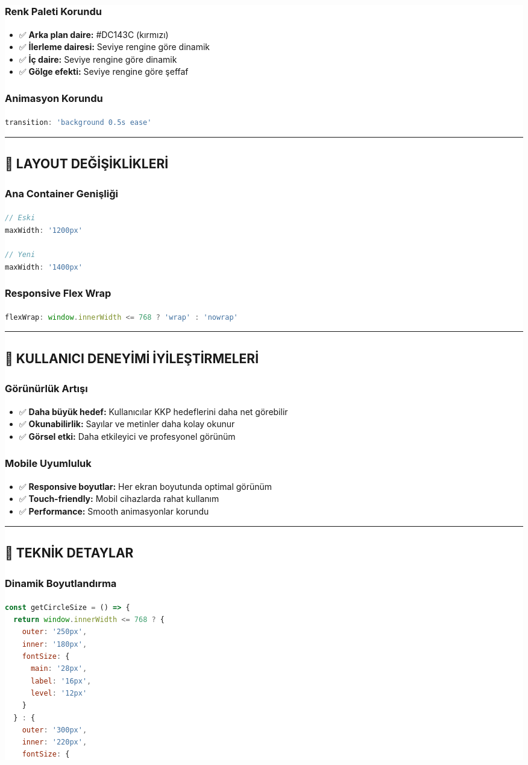 ### **Renk Paleti Korundu**
- ✅ **Arka plan daire:** #DC143C (kırmızı)
- ✅ **İlerleme dairesi:** Seviye rengine göre dinamik
- ✅ **İç daire:** Seviye rengine göre dinamik
- ✅ **Gölge efekti:** Seviye rengine göre şeffaf

### **Animasyon Korundu**
```javascript
transition: 'background 0.5s ease'
```

---

## 📐 **LAYOUT DEĞİŞİKLİKLERİ**

### **Ana Container Genişliği**
```javascript
// Eski
maxWidth: '1200px'

// Yeni
maxWidth: '1400px'
```

### **Responsive Flex Wrap**
```javascript
flexWrap: window.innerWidth <= 768 ? 'wrap' : 'nowrap'
```

---

## 🎯 **KULLANICI DENEYİMİ İYİLEŞTİRMELERİ**

### **Görünürlük Artışı**
- ✅ **Daha büyük hedef:** Kullanıcılar KKP hedeflerini daha net görebilir
- ✅ **Okunabilirlik:** Sayılar ve metinler daha kolay okunur
- ✅ **Görsel etki:** Daha etkileyici ve profesyonel görünüm

### **Mobile Uyumluluk**
- ✅ **Responsive boyutlar:** Her ekran boyutunda optimal görünüm
- ✅ **Touch-friendly:** Mobil cihazlarda rahat kullanım
- ✅ **Performance:** Smooth animasyonlar korundu

---

## 🔧 **TEKNİK DETAYLAR**

### **Dinamik Boyutlandırma**
```javascript
const getCircleSize = () => {
  return window.innerWidth <= 768 ? {
    outer: '250px',
    inner: '180px',
    fontSize: {
      main: '28px',
      label: '16px',
      level: '12px'
    }
  } : {
    outer: '300px',
    inner: '220px',
    fontSize: {
```